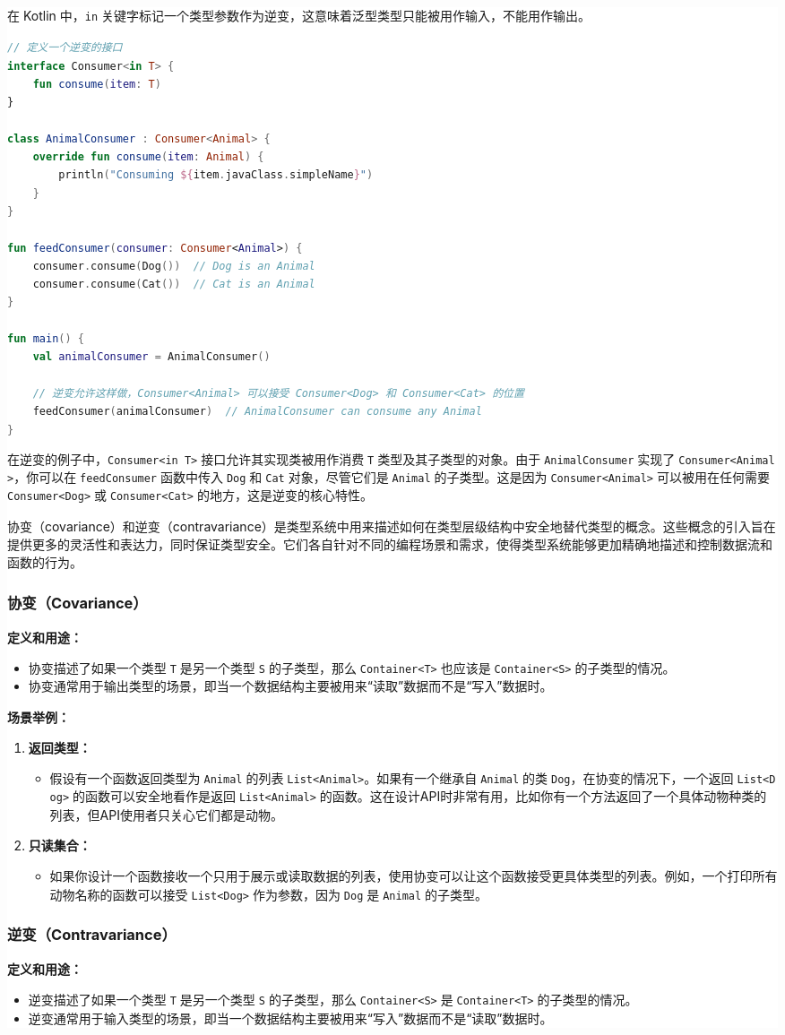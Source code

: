 在 Kotlin 中，`in` 关键字标记一个类型参数作为逆变，这意味着泛型类型只能被用作输入，不能用作输出。

```kotlin
// 定义一个逆变的接口
interface Consumer<in T> {
    fun consume(item: T)
}

class AnimalConsumer : Consumer<Animal> {
    override fun consume(item: Animal) {
        println("Consuming ${item.javaClass.simpleName}")
    }
}

fun feedConsumer(consumer: Consumer<Animal>) {
    consumer.consume(Dog())  // Dog is an Animal
    consumer.consume(Cat())  // Cat is an Animal
}

fun main() {
    val animalConsumer = AnimalConsumer()

    // 逆变允许这样做，Consumer<Animal> 可以接受 Consumer<Dog> 和 Consumer<Cat> 的位置
    feedConsumer(animalConsumer)  // AnimalConsumer can consume any Animal
}
```

在逆变的例子中，`Consumer<in T>` 接口允许其实现类被用作消费 `T` 类型及其子类型的对象。由于 `AnimalConsumer` 实现了 `Consumer<Animal>`，你可以在 `feedConsumer` 函数中传入 `Dog` 和 `Cat` 对象，尽管它们是 `Animal` 的子类型。这是因为 `Consumer<Animal>` 可以被用在任何需要 `Consumer<Dog>` 或 `Consumer<Cat>` 的地方，这是逆变的核心特性。



协变（covariance）和逆变（contravariance）是类型系统中用来描述如何在类型层级结构中安全地替代类型的概念。这些概念的引入旨在提供更多的灵活性和表达力，同时保证类型安全。它们各自针对不同的编程场景和需求，使得类型系统能够更加精确地描述和控制数据流和函数的行为。

### 协变（Covariance）

**定义和用途：**
- 协变描述了如果一个类型 `T` 是另一个类型 `S` 的子类型，那么 `Container<T>` 也应该是 `Container<S>` 的子类型的情况。
- 协变通常用于输出类型的场景，即当一个数据结构主要被用来“读取”数据而不是“写入”数据时。

**场景举例：**
1. **返回类型：**
   - 假设有一个函数返回类型为 `Animal` 的列表 `List<Animal>`。如果有一个继承自 `Animal` 的类 `Dog`，在协变的情况下，一个返回 `List<Dog>` 的函数可以安全地看作是返回 `List<Animal>` 的函数。这在设计API时非常有用，比如你有一个方法返回了一个具体动物种类的列表，但API使用者只关心它们都是动物。

2. **只读集合：**
   - 如果你设计一个函数接收一个只用于展示或读取数据的列表，使用协变可以让这个函数接受更具体类型的列表。例如，一个打印所有动物名称的函数可以接受 `List<Dog>` 作为参数，因为 `Dog` 是 `Animal` 的子类型。

### 逆变（Contravariance）

**定义和用途：**
- 逆变描述了如果一个类型 `T` 是另一个类型 `S` 的子类型，那么 `Container<S>` 是 `Container<T>` 的子类型的情况。
- 逆变通常用于输入类型的场景，即当一个数据结构主要被用来“写入”数据而不是“读取”数据时。
